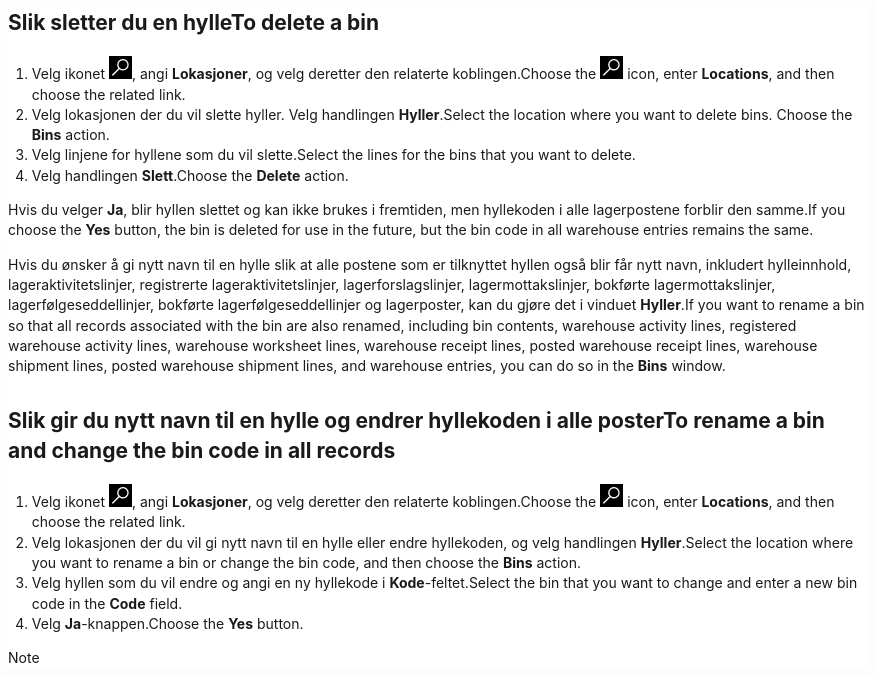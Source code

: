 ## <a name="to-delete-a-bin"></a><span data-ttu-id="5a362-138">Slik sletter du en hylle</span><span class="sxs-lookup"><span data-stu-id="5a362-138">To delete a bin</span></span>  

1.  <span data-ttu-id="5a362-139">Velg ikonet ![Søk etter side eller rapport](media/ui-search/search_small.png "Søk etter side eller rapport"), angi **Lokasjoner**, og velg deretter den relaterte koblingen.</span><span class="sxs-lookup"><span data-stu-id="5a362-139">Choose the ![Search for Page or Report](media/ui-search/search_small.png "Search for Page or Report icon") icon, enter **Locations**, and then choose the related link.</span></span>  
2.  <span data-ttu-id="5a362-140">Velg lokasjonen der du vil slette hyller. Velg handlingen **Hyller**.</span><span class="sxs-lookup"><span data-stu-id="5a362-140">Select the location where you want to delete bins. Choose the **Bins** action.</span></span>  
3.  <span data-ttu-id="5a362-141">Velg linjene for hyllene som du vil slette.</span><span class="sxs-lookup"><span data-stu-id="5a362-141">Select the lines for the bins that you want to delete.</span></span>  
4.  <span data-ttu-id="5a362-142">Velg handlingen **Slett**.</span><span class="sxs-lookup"><span data-stu-id="5a362-142">Choose the **Delete** action.</span></span>  

<span data-ttu-id="5a362-143">Hvis du velger **Ja**, blir hyllen slettet og kan ikke brukes i fremtiden, men hyllekoden i alle lagerpostene forblir den samme.</span><span class="sxs-lookup"><span data-stu-id="5a362-143">If you choose the **Yes** button, the bin is deleted for use in the future, but the bin code in all warehouse entries remains the same.</span></span>  

<span data-ttu-id="5a362-144">Hvis du ønsker å gi nytt navn til en hylle slik at alle postene som er tilknyttet hyllen også blir får nytt navn, inkludert hylleinnhold, lageraktivitetslinjer, registrerte lageraktivitetslinjer, lagerforslagslinjer, lagermottakslinjer, bokførte lagermottakslinjer, lagerfølgeseddellinjer, bokførte lagerfølgeseddellinjer og lagerposter, kan du gjøre det i vinduet **Hyller**.</span><span class="sxs-lookup"><span data-stu-id="5a362-144">If you want to rename a bin so that all records associated with the bin are also renamed, including bin contents, warehouse activity lines, registered warehouse activity lines, warehouse worksheet lines, warehouse receipt lines, posted warehouse receipt lines, warehouse shipment lines, posted warehouse shipment lines, and warehouse entries, you can do so in the **Bins** window.</span></span>  

## <a name="to-rename-a-bin-and-change-the-bin-code-in-all-records"></a><span data-ttu-id="5a362-145">Slik gir du nytt navn til en hylle og endrer hyllekoden i alle poster</span><span class="sxs-lookup"><span data-stu-id="5a362-145">To rename a bin and change the bin code in all records</span></span>  

1.  <span data-ttu-id="5a362-146">Velg ikonet ![Søk etter side eller rapport](media/ui-search/search_small.png "Søk etter side eller rapport"), angi **Lokasjoner**, og velg deretter den relaterte koblingen.</span><span class="sxs-lookup"><span data-stu-id="5a362-146">Choose the ![Search for Page or Report](media/ui-search/search_small.png "Search for Page or Report icon") icon, enter **Locations**, and then choose the related link.</span></span>  
2.  <span data-ttu-id="5a362-147">Velg lokasjonen der du vil gi nytt navn til en hylle eller endre hyllekoden, og velg handlingen **Hyller**.</span><span class="sxs-lookup"><span data-stu-id="5a362-147">Select the location where you want to rename a bin or change the bin code, and then choose the **Bins** action.</span></span>  
3.  <span data-ttu-id="5a362-148">Velg hyllen som du vil endre og angi en ny hyllekode i **Kode**-feltet.</span><span class="sxs-lookup"><span data-stu-id="5a362-148">Select the bin that you want to change and enter a new bin code in the **Code** field.</span></span>  
4.  <span data-ttu-id="5a362-149">Velg **Ja**-knappen.</span><span class="sxs-lookup"><span data-stu-id="5a362-149">Choose the **Yes** button.</span></span>  

> [!NOTE]  